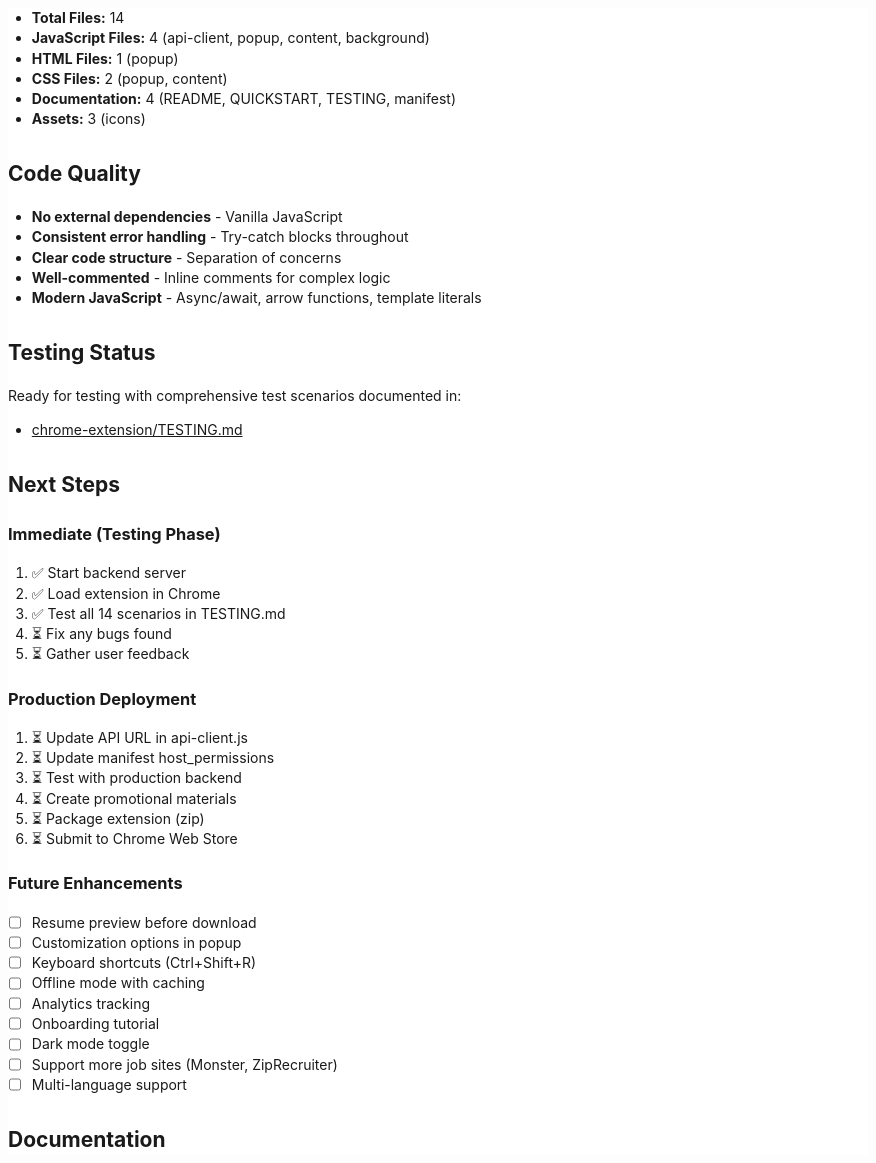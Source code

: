 - **Total Files:** 14
- **JavaScript Files:** 4 (api-client, popup, content, background)
- **HTML Files:** 1 (popup)
- **CSS Files:** 2 (popup, content)
- **Documentation:** 4 (README, QUICKSTART, TESTING, manifest)
- **Assets:** 3 (icons)

## Code Quality

- **No external dependencies** - Vanilla JavaScript
- **Consistent error handling** - Try-catch blocks throughout
- **Clear code structure** - Separation of concerns
- **Well-commented** - Inline comments for complex logic
- **Modern JavaScript** - Async/await, arrow functions, template literals

## Testing Status

Ready for testing with comprehensive test scenarios documented in:
- [chrome-extension/TESTING.md](chrome-extension/TESTING.md)

## Next Steps

### Immediate (Testing Phase)
1. ✅ Start backend server
2. ✅ Load extension in Chrome
3. ✅ Test all 14 scenarios in TESTING.md
4. ⏳ Fix any bugs found
5. ⏳ Gather user feedback

### Production Deployment
1. ⏳ Update API URL in api-client.js
2. ⏳ Update manifest host_permissions
3. ⏳ Test with production backend
4. ⏳ Create promotional materials
5. ⏳ Package extension (zip)
6. ⏳ Submit to Chrome Web Store

### Future Enhancements
- [ ] Resume preview before download
- [ ] Customization options in popup
- [ ] Keyboard shortcuts (Ctrl+Shift+R)
- [ ] Offline mode with caching
- [ ] Analytics tracking
- [ ] Onboarding tutorial
- [ ] Dark mode toggle
- [ ] Support more job sites (Monster, ZipRecruiter)
- [ ] Multi-language support

## Documentation
